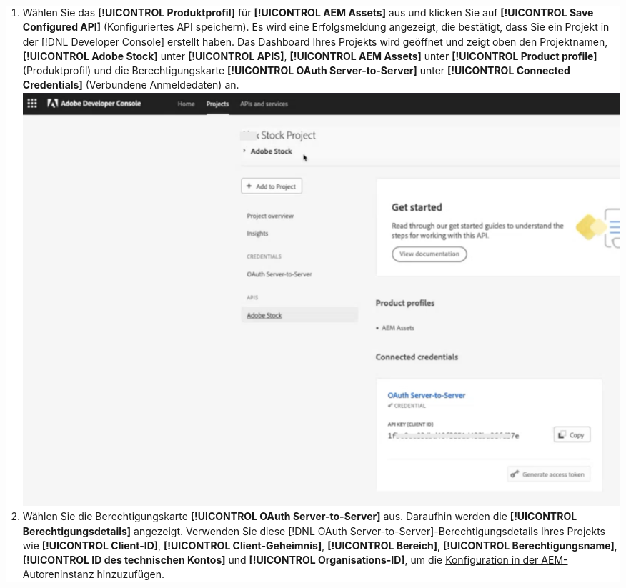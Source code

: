 1. Wählen Sie das **[!UICONTROL Produktprofil]** für **[!UICONTROL AEM Assets]** aus und klicken Sie auf **[!UICONTROL Save Configured API]** (Konfiguriertes API speichern). Es wird eine Erfolgsmeldung angezeigt, die bestätigt, dass Sie ein Projekt in der [!DNL Developer Console] erstellt haben. Das Dashboard Ihres Projekts wird geöffnet und zeigt oben den Projektnamen, **[!UICONTROL Adobe Stock]** unter **[!UICONTROL APIS]**, **[!UICONTROL AEM Assets]** unter **[!UICONTROL Product profile]** (Produktprofil) und die Berechtigungskarte **[!UICONTROL OAuth Server-to-Server]** unter **[!UICONTROL Connected Credentials]** (Verbundene Anmeldedaten) an.
   ![Integrieren von AEM Assets und Adobe Stock](/help/assets/assets/adc-project-name.png)
1. Wählen Sie die Berechtigungskarte **[!UICONTROL OAuth Server-to-Server]** aus. Daraufhin werden die **[!UICONTROL Berechtigungsdetails]** angezeigt. Verwenden Sie diese [!DNL OAuth Server-to-Server]-Berechtigungsdetails Ihres Projekts wie **[!UICONTROL Client-ID]**, **[!UICONTROL Client-Geheimnis]**, **[!UICONTROL Bereich]**, **[!UICONTROL Berechtigungsname]**, **[!UICONTROL ID des technischen Kontos]** und **[!UICONTROL Organisations-ID]**, um die [Konfiguration in der AEM-Autoreninstanz hinzuzufügen](#add-configuration-in-the-aem-author-instance).